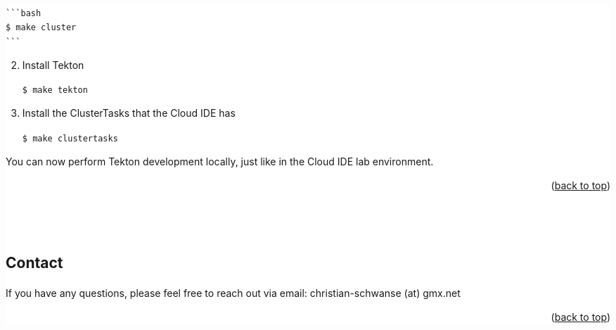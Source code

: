     ```bash
    $ make cluster
    ```

2. Install Tekton

    ```bash
    $ make tekton
    ```

3. Install the ClusterTasks that the Cloud IDE has

    ```bash
    $ make clustertasks
    ```

You can now perform Tekton development locally, just like in the Cloud IDE lab environment.<br>

<p align="right">(<a href="#readme-top">back to top</a>)</p>
<br>
<br>


## Contact
If you have any questions, please feel free to reach out via email: christian-schwanse (at) gmx.net<br>
<p align="right">(<a href="#readme-top">back to top</a>)</p>
